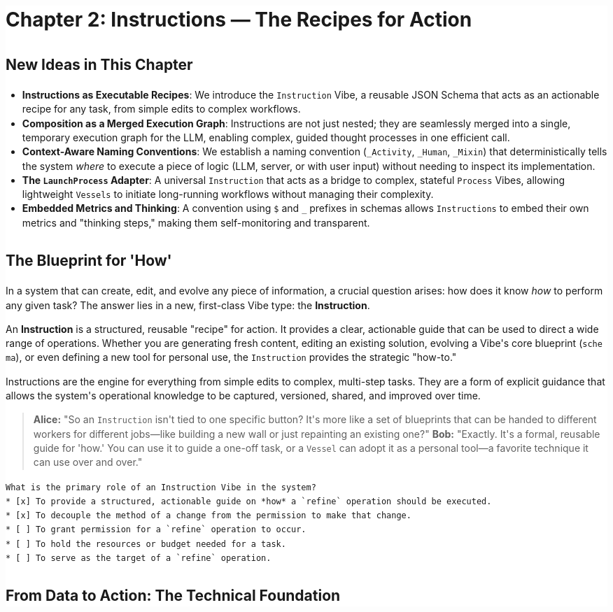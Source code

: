 # Chapter 2: Instructions — The Recipes for Action

## New Ideas in This Chapter

- **Instructions as Executable Recipes**: We introduce the `Instruction` Vibe, a reusable JSON Schema that acts as an actionable recipe for any task, from simple edits to complex workflows.
- **Composition as a Merged Execution Graph**: Instructions are not just nested; they are seamlessly merged into a single, temporary execution graph for the LLM, enabling complex, guided thought processes in one efficient call.
- **Context-Aware Naming Conventions**: We establish a naming convention (`_Activity`, `_Human`, `_Mixin`) that deterministically tells the system _where_ to execute a piece of logic (LLM, server, or with user input) without needing to inspect its implementation.
- **The `LaunchProcess` Adapter**: A universal `Instruction` that acts as a bridge to complex, stateful `Process` Vibes, allowing lightweight `Vessels` to initiate long-running workflows without managing their complexity.
- **Embedded Metrics and Thinking**: A convention using `$` and `_` prefixes in schemas allows `Instructions` to embed their own metrics and "thinking steps," making them self-monitoring and transparent.

## The Blueprint for 'How'

In a system that can create, edit, and evolve any piece of information, a crucial question arises: how does it know _how_ to perform any given task? The answer lies in a new, first-class Vibe type: the **Instruction**.

An **Instruction** is a structured, reusable "recipe" for action. It provides a clear, actionable guide that can be used to direct a wide range of operations. Whether you are generating fresh content, editing an existing solution, evolving a Vibe's core blueprint (`schema`), or even defining a new tool for personal use, the `Instruction` provides the strategic "how-to."

Instructions are the engine for everything from simple edits to complex, multi-step tasks. They are a form of explicit guidance that allows the system's operational knowledge to be captured, versioned, shared, and improved over time.

> **Alice:** "So an `Instruction` isn't tied to one specific button? It's more like a set of blueprints that can be handed to different workers for different jobs—like building a new wall or just repainting an existing one?"
> **Bob:** "Exactly. It's a formal, reusable guide for 'how.' You can use it to guide a one-off task, or a `Vessel` can adopt it as a personal tool—a favorite technique it can use over and over."

```question
What is the primary role of an Instruction Vibe in the system?
* [x] To provide a structured, actionable guide on *how* a `refine` operation should be executed.
* [x] To decouple the method of a change from the permission to make that change.
* [ ] To grant permission for a `refine` operation to occur.
* [ ] To hold the resources or budget needed for a task.
* [ ] To serve as the target of a `refine` operation.
```

## From Data to Action: The Technical Foundation
